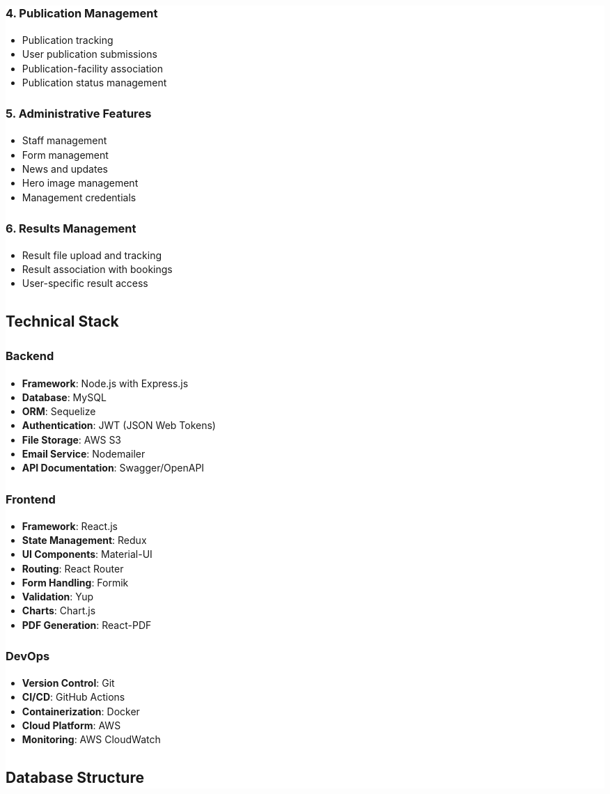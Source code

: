 ### 4. Publication Management
- Publication tracking
- User publication submissions
- Publication-facility association
- Publication status management

### 5. Administrative Features
- Staff management
- Form management
- News and updates
- Hero image management
- Management credentials

### 6. Results Management
- Result file upload and tracking
- Result association with bookings
- User-specific result access

## Technical Stack

### Backend
- **Framework**: Node.js with Express.js
- **Database**: MySQL
- **ORM**: Sequelize
- **Authentication**: JWT (JSON Web Tokens)
- **File Storage**: AWS S3
- **Email Service**: Nodemailer
- **API Documentation**: Swagger/OpenAPI

### Frontend
- **Framework**: React.js
- **State Management**: Redux
- **UI Components**: Material-UI
- **Routing**: React Router
- **Form Handling**: Formik
- **Validation**: Yup
- **Charts**: Chart.js
- **PDF Generation**: React-PDF

### DevOps
- **Version Control**: Git
- **CI/CD**: GitHub Actions
- **Containerization**: Docker
- **Cloud Platform**: AWS
- **Monitoring**: AWS CloudWatch

## Database Structure
